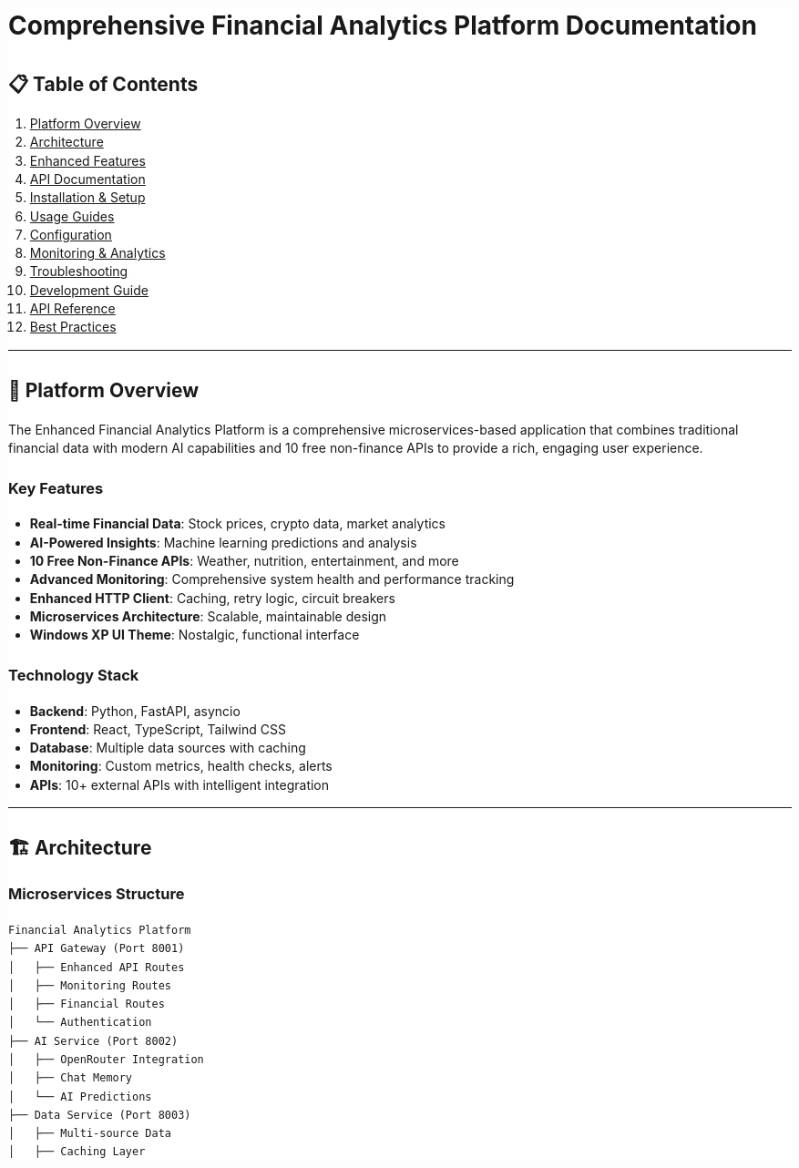 # Comprehensive Financial Analytics Platform Documentation

## 📋 Table of Contents

1. [Platform Overview](#platform-overview)
2. [Architecture](#architecture)
3. [Enhanced Features](#enhanced-features)
4. [API Documentation](#api-documentation)
5. [Installation & Setup](#installation--setup)
6. [Usage Guides](#usage-guides)
7. [Configuration](#configuration)
8. [Monitoring & Analytics](#monitoring--analytics)
9. [Troubleshooting](#troubleshooting)
10. [Development Guide](#development-guide)
11. [API Reference](#api-reference)
12. [Best Practices](#best-practices)

---

## 🚀 Platform Overview

The Enhanced Financial Analytics Platform is a comprehensive microservices-based application that combines traditional financial data with modern AI capabilities and 10 free non-finance APIs to provide a rich, engaging user experience.

### Key Features
- **Real-time Financial Data**: Stock prices, crypto data, market analytics
- **AI-Powered Insights**: Machine learning predictions and analysis
- **10 Free Non-Finance APIs**: Weather, nutrition, entertainment, and more
- **Advanced Monitoring**: Comprehensive system health and performance tracking
- **Enhanced HTTP Client**: Caching, retry logic, circuit breakers
- **Microservices Architecture**: Scalable, maintainable design
- **Windows XP UI Theme**: Nostalgic, functional interface

### Technology Stack
- **Backend**: Python, FastAPI, asyncio
- **Frontend**: React, TypeScript, Tailwind CSS
- **Database**: Multiple data sources with caching
- **Monitoring**: Custom metrics, health checks, alerts
- **APIs**: 10+ external APIs with intelligent integration

---

## 🏗️ Architecture

### Microservices Structure

```
Financial Analytics Platform
├── API Gateway (Port 8001)
│   ├── Enhanced API Routes
│   ├── Monitoring Routes
│   ├── Financial Routes
│   └── Authentication
├── AI Service (Port 8002)
│   ├── OpenRouter Integration
│   ├── Chat Memory
│   └── AI Predictions
├── Data Service (Port 8003)
│   ├── Multi-source Data
│   ├── Caching Layer
```